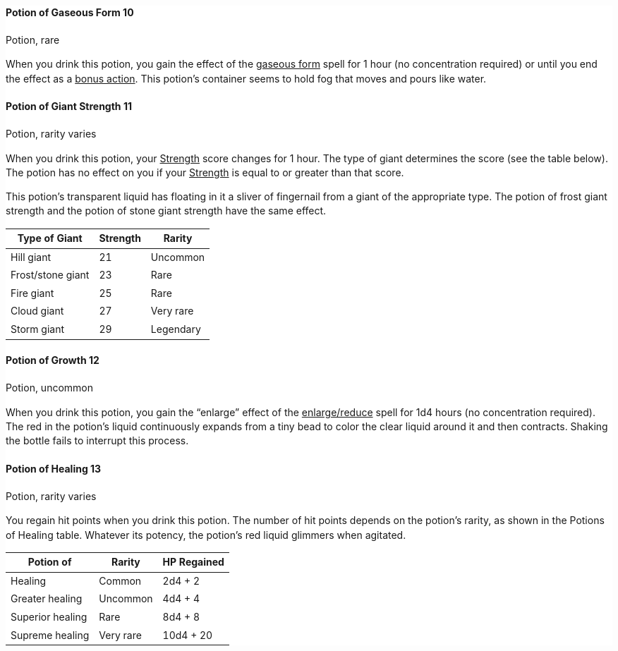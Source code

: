 #### Potion of Gaseous Form 10

Potion, rare

When you drink this potion, you gain the effect of the [gaseous form](https://www.5esrd.com/database/spell/gaseous-form) spell for 1 hour (no concentration required) or until you end the effect as a [bonus action](https://www.5esrd.com/gamemastering/combat/?uniqparam=OTVmZjAyMjA1Y2I2MzdjMjI5ZDZjZDRiYzY5NzNlYzM/#Bonus_Actions). This potion’s container seems to hold fog that moves and pours like water.

#### Potion of Giant Strength 11

Potion, rarity varies

When you drink this potion, your [Strength](https://www.5esrd.com/using-ability-scores#TOC-Strength) score changes for 1 hour. The type of giant determines the score (see the table below). The potion has no effect on you if your [Strength](https://www.5esrd.com/using-ability-scores#TOC-Strength) is equal to or greater than that score.

This potion’s transparent liquid has floating in it a sliver of fingernail from a giant of the appropriate type. The potion of frost giant strength and the potion of stone giant strength have the same effect.

|Type of Giant|Strength|Rarity|
|---|---|---|
|Hill giant|21|Uncommon|
|Frost/stone giant|23|Rare|
|Fire giant|25|Rare|
|Cloud giant|27|Very rare|
|Storm giant|29|Legendary|

#### Potion of Growth 12

Potion, uncommon

When you drink this potion, you gain the “enlarge” effect of the [enlarge/reduce](https://www.5esrd.com/database/spell/enlarge-reduce) spell for 1d4 hours (no concentration required). The red in the potion’s liquid continuously expands from a tiny bead to color the clear liquid around it and then contracts. Shaking the bottle fails to interrupt this process.

#### Potion of Healing 13

Potion, rarity varies

You regain hit points when you drink this potion. The number of hit points depends on the potion’s rarity, as shown in the Potions of Healing table. Whatever its potency, the potion’s red liquid glimmers when agitated.

|Potion of|Rarity|HP Regained|
|---|---|---|
|Healing|Common|2d4 + 2|
|Greater healing|Uncommon|4d4 + 4|
|Superior healing|Rare|8d4 + 8|
|Supreme healing|Very rare|10d4 + 20|
